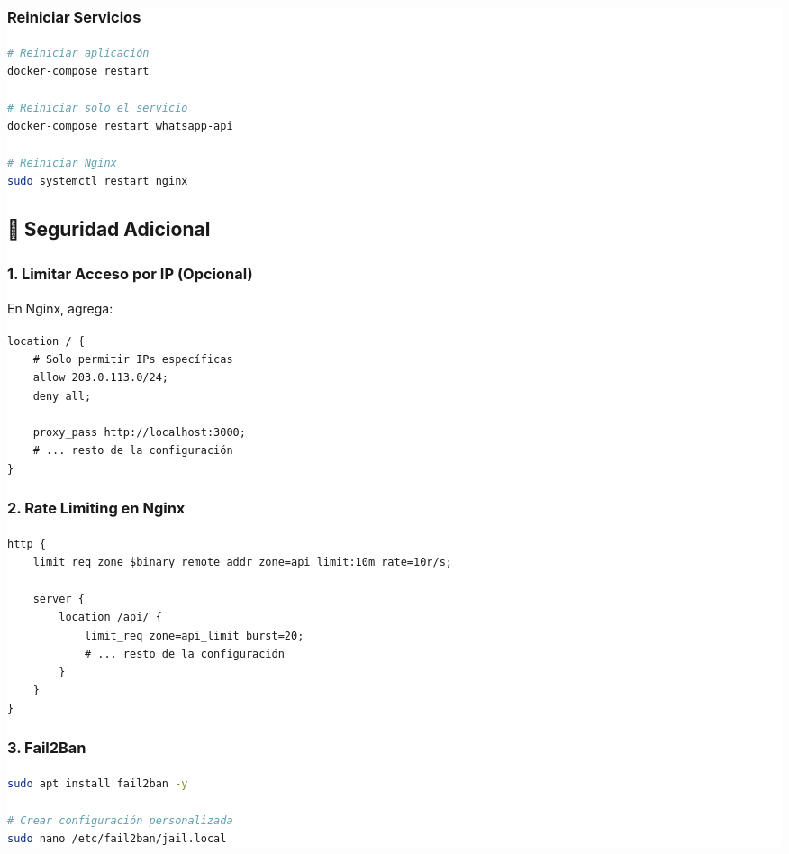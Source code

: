 ### Reiniciar Servicios

```bash
# Reiniciar aplicación
docker-compose restart

# Reiniciar solo el servicio
docker-compose restart whatsapp-api

# Reiniciar Nginx
sudo systemctl restart nginx
```

## 🔐 Seguridad Adicional

### 1. Limitar Acceso por IP (Opcional)

En Nginx, agrega:

```nginx
location / {
    # Solo permitir IPs específicas
    allow 203.0.113.0/24;
    deny all;

    proxy_pass http://localhost:3000;
    # ... resto de la configuración
}
```

### 2. Rate Limiting en Nginx

```nginx
http {
    limit_req_zone $binary_remote_addr zone=api_limit:10m rate=10r/s;

    server {
        location /api/ {
            limit_req zone=api_limit burst=20;
            # ... resto de la configuración
        }
    }
}
```

### 3. Fail2Ban

```bash
sudo apt install fail2ban -y

# Crear configuración personalizada
sudo nano /etc/fail2ban/jail.local
```
